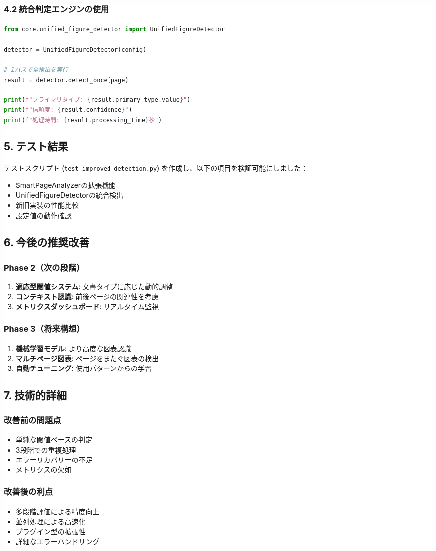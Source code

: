 ```python
```

### 4.2 統合判定エンジンの使用
```python
from core.unified_figure_detector import UnifiedFigureDetector

detector = UnifiedFigureDetector(config)

# 1パスで全検出を実行
result = detector.detect_once(page)

print(f"プライマリタイプ: {result.primary_type.value}")
print(f"信頼度: {result.confidence}")
print(f"処理時間: {result.processing_time}秒")
```

## 5. テスト結果

テストスクリプト (`test_improved_detection.py`) を作成し、以下の項目を検証可能にしました：

- SmartPageAnalyzerの拡張機能
- UnifiedFigureDetectorの統合検出
- 新旧実装の性能比較
- 設定値の動作確認

## 6. 今後の推奨改善

### Phase 2（次の段階）
1. **適応型閾値システム**: 文書タイプに応じた動的調整
2. **コンテキスト認識**: 前後ページの関連性を考慮
3. **メトリクスダッシュボード**: リアルタイム監視

### Phase 3（将来構想）
1. **機械学習モデル**: より高度な図表認識
2. **マルチページ図表**: ページをまたぐ図表の検出
3. **自動チューニング**: 使用パターンからの学習

## 7. 技術的詳細

### 改善前の問題点
- 単純な閾値ベースの判定
- 3段階での重複処理
- エラーリカバリーの不足
- メトリクスの欠如

### 改善後の利点
- 多段階評価による精度向上
- 並列処理による高速化
- プラグイン型の拡張性
- 詳細なエラーハンドリング
